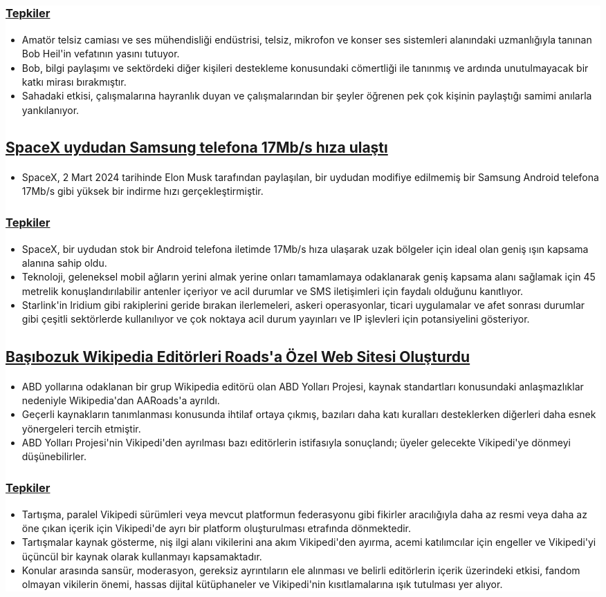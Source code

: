 ### [Tepkiler](https://news.ycombinator.com/item?id=39573756)

- Amatör telsiz camiası ve ses mühendisliği endüstrisi, telsiz, mikrofon ve konser ses sistemleri alanındaki uzmanlığıyla tanınan Bob Heil'in vefatının yasını tutuyor.
- Bob, bilgi paylaşımı ve sektördeki diğer kişileri destekleme konusundaki cömertliği ile tanınmış ve ardında unutulmayacak bir katkı mirası bırakmıştır.
- Sahadaki etkisi, çalışmalarına hayranlık duyan ve çalışmalarından bir şeyler öğrenen pek çok kişinin paylaştığı samimi anılarla yankılanıyor.

## [SpaceX uydudan Samsung telefona 17Mb/s hıza ulaştı](https://twitter.com/elonmusk/status/1764032892663906313)

- SpaceX, 2 Mart 2024 tarihinde Elon Musk tarafından paylaşılan, bir uydudan modifiye edilmemiş bir Samsung Android telefona 17Mb/s gibi yüksek bir indirme hızı gerçekleştirmiştir.

### [Tepkiler](https://news.ycombinator.com/item?id=39578416)

- SpaceX, bir uydudan stok bir Android telefona iletimde 17Mb/s hıza ulaşarak uzak bölgeler için ideal olan geniş ışın kapsama alanına sahip oldu.
- Teknoloji, geleneksel mobil ağların yerini almak yerine onları tamamlamaya odaklanarak geniş kapsama alanı sağlamak için 45 metrelik konuşlandırılabilir antenler içeriyor ve acil durumlar ve SMS iletişimleri için faydalı olduğunu kanıtlıyor.
- Starlink'in Iridium gibi rakiplerini geride bırakan ilerlemeleri, askeri operasyonlar, ticari uygulamalar ve afet sonrası durumlar gibi çeşitli sektörlerde kullanılıyor ve çok noktaya acil durum yayınları ve IP işlevleri için potansiyelini gösteriyor.

## [Başıbozuk Wikipedia Editörleri Roads'a Özel Web Sitesi Oluşturdu](https://gizmodo.com/competing-wikipedia-editors-only-about-roads-aaroads-1851298769)

- ABD yollarına odaklanan bir grup Wikipedia editörü olan ABD Yolları Projesi, kaynak standartları konusundaki anlaşmazlıklar nedeniyle Wikipedia'dan AARoads'a ayrıldı.
- Geçerli kaynakların tanımlanması konusunda ihtilaf ortaya çıkmış, bazıları daha katı kuralları desteklerken diğerleri daha esnek yönergeleri tercih etmiştir.
- ABD Yolları Projesi'nin Vikipedi'den ayrılması bazı editörlerin istifasıyla sonuçlandı; üyeler gelecekte Vikipedi'ye dönmeyi düşünebilirler.

### [Tepkiler](https://news.ycombinator.com/item?id=39572441)

- Tartışma, paralel Vikipedi sürümleri veya mevcut platformun federasyonu gibi fikirler aracılığıyla daha az resmi veya daha az öne çıkan içerik için Vikipedi'de ayrı bir platform oluşturulması etrafında dönmektedir.
- Tartışmalar kaynak gösterme, niş ilgi alanı vikilerini ana akım Vikipedi'den ayırma, acemi katılımcılar için engeller ve Vikipedi'yi üçüncül bir kaynak olarak kullanmayı kapsamaktadır.
- Konular arasında sansür, moderasyon, gereksiz ayrıntıların ele alınması ve belirli editörlerin içerik üzerindeki etkisi, fandom olmayan vikilerin önemi, hassas dijital kütüphaneler ve Vikipedi'nin kısıtlamalarına ışık tutulması yer alıyor.
